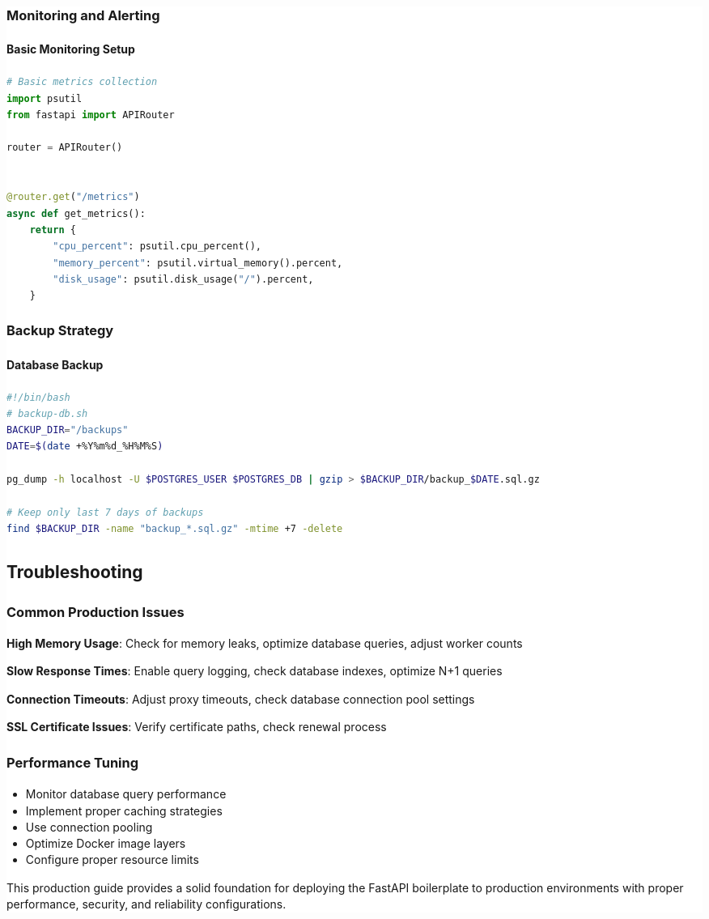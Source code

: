 ### Monitoring and Alerting

#### Basic Monitoring Setup

```python
# Basic metrics collection
import psutil
from fastapi import APIRouter

router = APIRouter()


@router.get("/metrics")
async def get_metrics():
    return {
        "cpu_percent": psutil.cpu_percent(),
        "memory_percent": psutil.virtual_memory().percent,
        "disk_usage": psutil.disk_usage("/").percent,
    }
```

### Backup Strategy

#### Database Backup

```bash
#!/bin/bash
# backup-db.sh
BACKUP_DIR="/backups"
DATE=$(date +%Y%m%d_%H%M%S)

pg_dump -h localhost -U $POSTGRES_USER $POSTGRES_DB | gzip > $BACKUP_DIR/backup_$DATE.sql.gz

# Keep only last 7 days of backups
find $BACKUP_DIR -name "backup_*.sql.gz" -mtime +7 -delete
```

## Troubleshooting

### Common Production Issues

**High Memory Usage**: Check for memory leaks, optimize database queries, adjust worker counts

**Slow Response Times**: Enable query logging, check database indexes, optimize N+1 queries

**Connection Timeouts**: Adjust proxy timeouts, check database connection pool settings

**SSL Certificate Issues**: Verify certificate paths, check renewal process

### Performance Tuning

- Monitor database query performance
- Implement proper caching strategies
- Use connection pooling
- Optimize Docker image layers
- Configure proper resource limits

This production guide provides a solid foundation for deploying the FastAPI boilerplate to production environments with proper performance, security, and reliability configurations.
